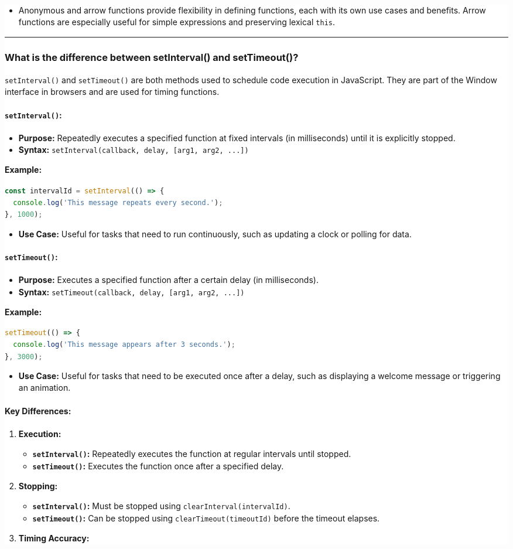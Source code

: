 - Anonymous and arrow functions provide flexibility in defining functions, each with its own use cases and benefits. Arrow functions are especially useful for simple expressions and preserving lexical `this`.

---

### **What is the difference between setInterval() and setTimeout()?**

`setInterval()` and `setTimeout()` are both methods used to schedule code execution in JavaScript. They are part of the Window interface in browsers and are used for timing functions.

#### **`setInterval()`:**

- **Purpose:** Repeatedly executes a specified function at fixed intervals (in milliseconds) until it is explicitly stopped.
- **Syntax:** `setInterval(callback, delay, [arg1, arg2, ...])`

**Example:**

```javascript
const intervalId = setInterval(() => {
  console.log('This message repeats every second.');
}, 1000);
```

- **Use Case:** Useful for tasks that need to run continuously, such as updating a clock or polling for data.

#### **`setTimeout()`:**

- **Purpose:** Executes a specified function after a certain delay (in milliseconds).
- **Syntax:** `setTimeout(callback, delay, [arg1, arg2, ...])`

**Example:**

```javascript
setTimeout(() => {
  console.log('This message appears after 3 seconds.');
}, 3000);
```

- **Use Case:** Useful for tasks that need to be executed once after a delay, such as displaying a welcome message or triggering an animation.

#### **Key Differences:**

1. **Execution:**

   - **`setInterval()`:** Repeatedly executes the function at regular intervals until stopped.
   - **`setTimeout()`:** Executes the function once after a specified delay.

2. **Stopping:**

   - **`setInterval()`:** Must be stopped using `clearInterval(intervalId)`.
   - **`setTimeout()`:** Can be stopped using `clearTimeout(timeoutId)` before the timeout elapses.

3. **Timing Accuracy:**
